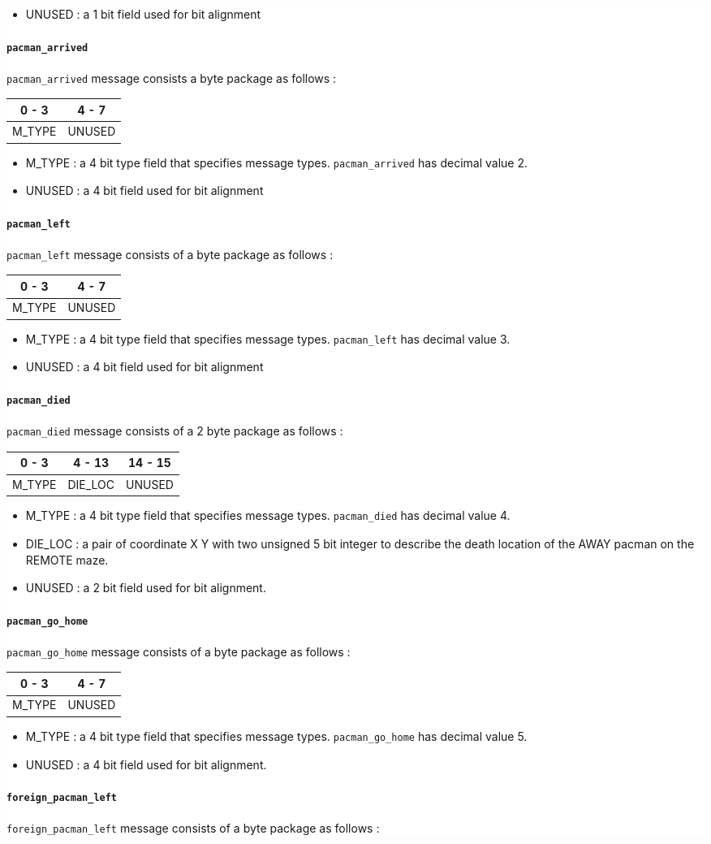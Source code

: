* UNUSED : a 1 bit field used for bit alignment

#### `pacman_arrived`

`pacman_arrived` message consists a byte package as follows :

| 0 - 3  | 4 - 7  |
|--------|--------|
| M_TYPE | UNUSED |

* M_TYPE : a 4 bit type field that specifies message types. `pacman_arrived` has decimal value 2.

* UNUSED : a 4 bit field used for bit alignment

#### `pacman_left`

`pacman_left` message consists of a byte package as follows :

| 0 - 3  | 4 - 7  |
|--------|--------|
| M_TYPE | UNUSED |

* M_TYPE : a 4 bit type field that specifies message types. `pacman_left` has decimal value 3.

* UNUSED : a 4 bit field used for bit alignment

#### `pacman_died`

`pacman_died` message consists of a 2 byte package as follows :

| 0 - 3  | 4 - 13  | 14 - 15 |
|--------|---------|---------|
| M_TYPE | DIE_LOC | UNUSED  |

* M_TYPE : a 4 bit type field that specifies message types. `pacman_died` has decimal value 4.

* DIE_LOC : a pair of coordinate X Y with two unsigned 5 bit integer to describe the death location of the AWAY pacman on the REMOTE maze.

* UNUSED : a 2 bit field used for bit alignment.

#### `pacman_go_home`

`pacman_go_home` message consists of a byte package as follows :

| 0 - 3  | 4 - 7  |
|--------|--------|
| M_TYPE | UNUSED |

* M_TYPE : a 4 bit type field that specifies message types. `pacman_go_home` has decimal value 5.

* UNUSED : a 4 bit field used for bit alignment.

#### `foreign_pacman_left`

`foreign_pacman_left` message consists of a byte package as follows :
